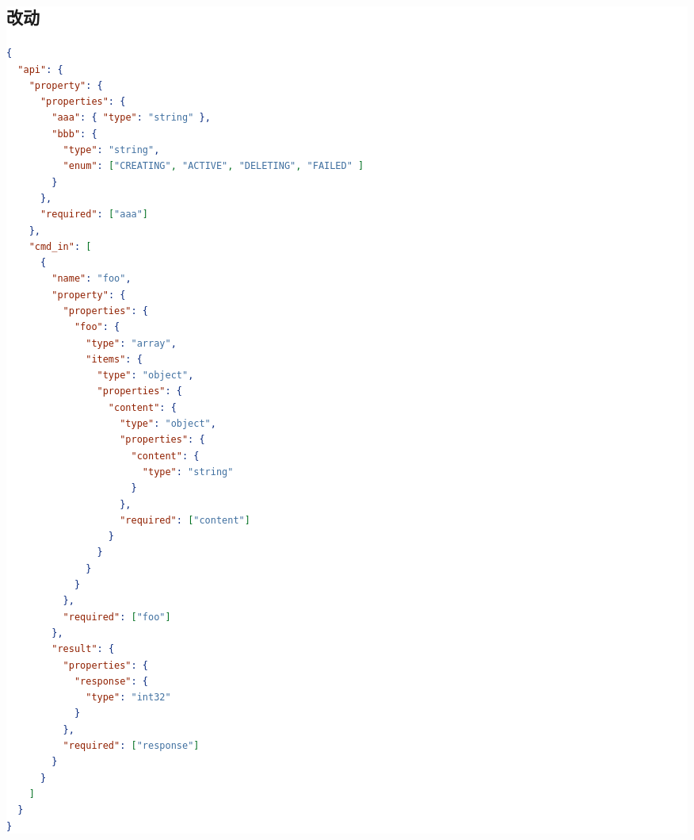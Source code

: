 ## 改动

```json
{
  "api": {
    "property": {
      "properties": {
        "aaa": { "type": "string" },
        "bbb": {
          "type": "string",
          "enum": ["CREATING", "ACTIVE", "DELETING", "FAILED" ]
        }
      },
      "required": ["aaa"]
    },
    "cmd_in": [
      {
        "name": "foo",
        "property": {
          "properties": {
            "foo": {
              "type": "array",
              "items": {
                "type": "object",
                "properties": {
                  "content": {
                    "type": "object",
                    "properties": {
                      "content": {
                        "type": "string"
                      }
                    },
                    "required": ["content"]
                  }
                }
              }
            }
          },
          "required": ["foo"]
        },
        "result": {
          "properties": {
            "response": {
              "type": "int32"
            }
          },
          "required": ["response"]
        }
      }
    ]
  }
}
```
